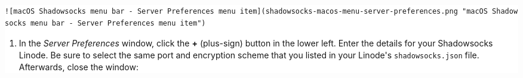     ![macOS Shadowsocks menu bar - Server Preferences menu item](shadowsocks-macos-menu-server-preferences.png "macOS Shadowsocks menu bar - Server Preferences menu item")

1.  In the *Server Preferences* window, click the **+** (plus-sign) button in the lower left. Enter the details for your Shadowsocks Linode. Be sure to select the same port and encryption scheme that you listed in your Linode's `shadowsocks.json` file. Afterwards, close the window:
